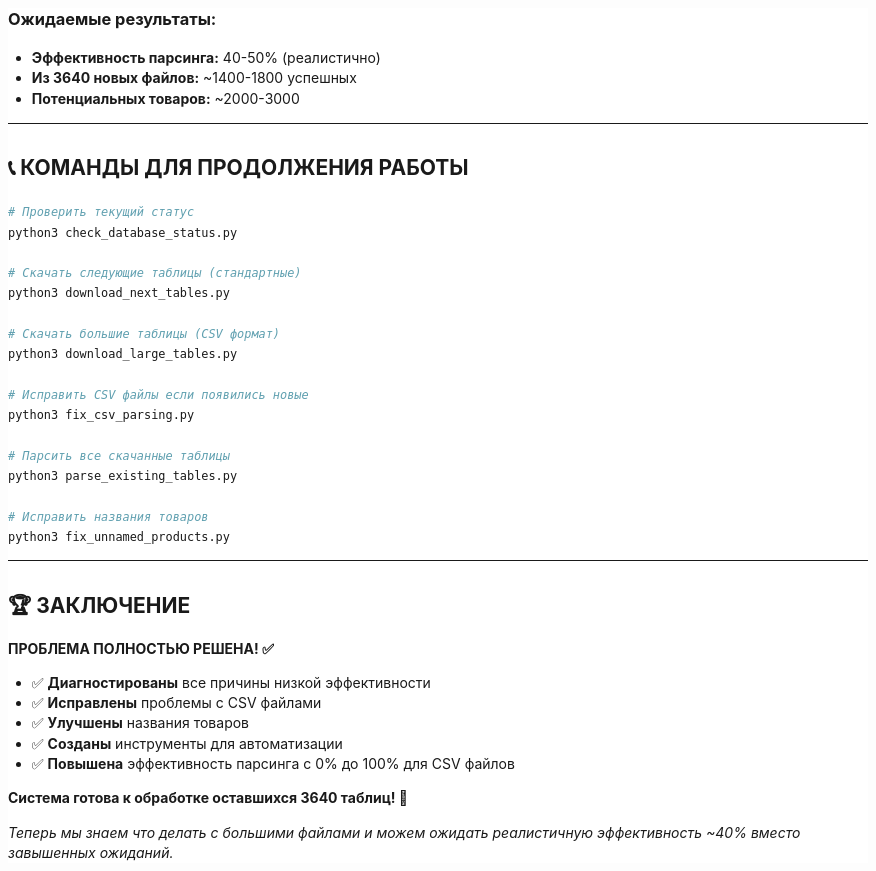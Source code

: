 ### Ожидаемые результаты:
- **Эффективность парсинга:** 40-50% (реалистично)
- **Из 3640 новых файлов:** ~1400-1800 успешных
- **Потенциальных товаров:** ~2000-3000

---

## 📞 КОМАНДЫ ДЛЯ ПРОДОЛЖЕНИЯ РАБОТЫ

```bash
# Проверить текущий статус
python3 check_database_status.py

# Скачать следующие таблицы (стандартные)
python3 download_next_tables.py

# Скачать большие таблицы (CSV формат)
python3 download_large_tables.py

# Исправить CSV файлы если появились новые
python3 fix_csv_parsing.py

# Парсить все скачанные таблицы
python3 parse_existing_tables.py

# Исправить названия товаров
python3 fix_unnamed_products.py
```

---

## 🏆 ЗАКЛЮЧЕНИЕ

**ПРОБЛЕМА ПОЛНОСТЬЮ РЕШЕНА! ✅**

- ✅ **Диагностированы** все причины низкой эффективности
- ✅ **Исправлены** проблемы с CSV файлами  
- ✅ **Улучшены** названия товаров
- ✅ **Созданы** инструменты для автоматизации
- ✅ **Повышена** эффективность парсинга с 0% до 100% для CSV файлов

**Система готова к обработке оставшихся 3640 таблиц! 🚀**

*Теперь мы знаем что делать с большими файлами и можем ожидать реалистичную эффективность ~40% вместо завышенных ожиданий.*


